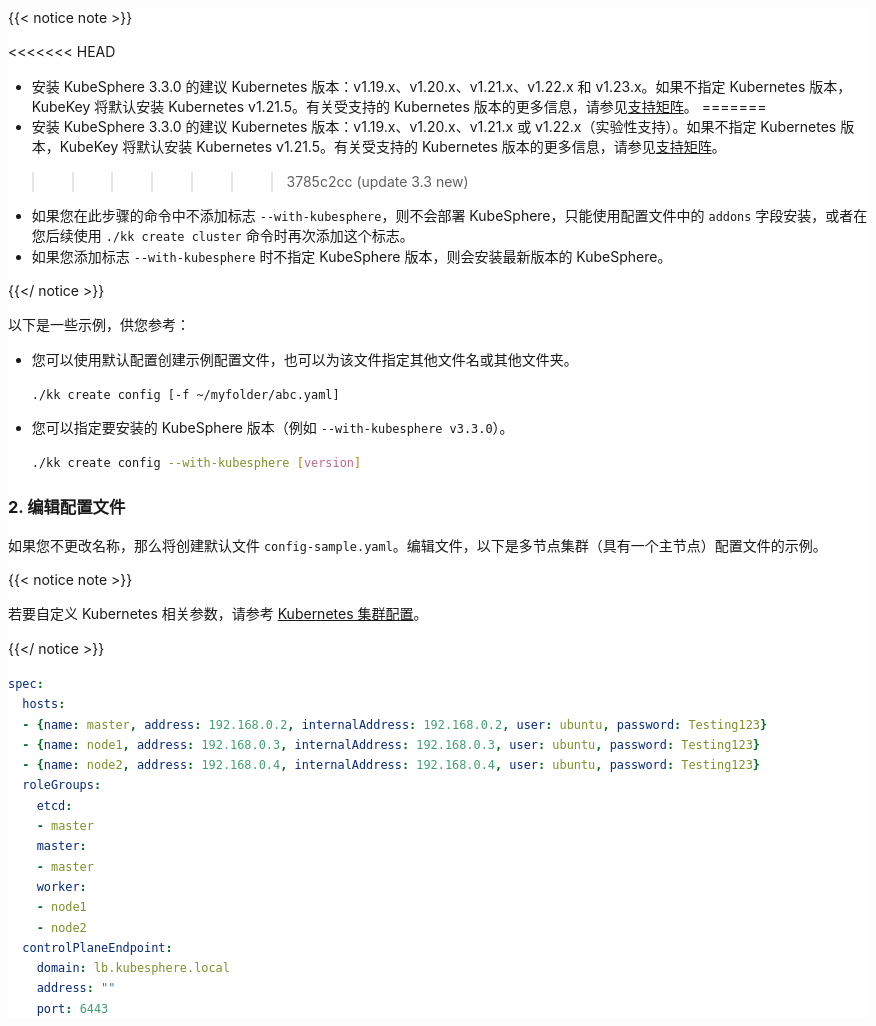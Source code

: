 {{< notice note >}}

<<<<<<< HEAD
- 安装 KubeSphere 3.3.0 的建议 Kubernetes 版本：v1.19.x、v1.20.x、v1.21.x、v1.22.x 和 v1.23.x。如果不指定 Kubernetes 版本，KubeKey 将默认安装 Kubernetes v1.21.5。有关受支持的 Kubernetes 版本的更多信息，请参见[支持矩阵](../../../installing-on-linux/introduction/kubekey/#支持矩阵)。
=======
- 安装 KubeSphere 3.3.0 的建议 Kubernetes 版本：v1.19.x、v1.20.x、v1.21.x 或 v1.22.x（实验性支持）。如果不指定 Kubernetes 版本，KubeKey 将默认安装 Kubernetes v1.21.5。有关受支持的 Kubernetes 版本的更多信息，请参见[支持矩阵](../../../installing-on-linux/introduction/kubekey/#支持矩阵)。
>>>>>>> 3785c2cc (update 3.3 new)


- 如果您在此步骤的命令中不添加标志 `--with-kubesphere`，则不会部署 KubeSphere，只能使用配置文件中的 `addons` 字段安装，或者在您后续使用 `./kk create cluster` 命令时再次添加这个标志。
- 如果您添加标志 `--with-kubesphere` 时不指定 KubeSphere 版本，则会安装最新版本的 KubeSphere。

{{</ notice >}}

以下是一些示例，供您参考：

- 您可以使用默认配置创建示例配置文件，也可以为该文件指定其他文件名或其他文件夹。

  ```bash
  ./kk create config [-f ~/myfolder/abc.yaml]
  ```

- 您可以指定要安装的 KubeSphere 版本（例如 `--with-kubesphere v3.3.0`）。

  ```bash
  ./kk create config --with-kubesphere [version]
  ```

### 2. 编辑配置文件

如果您不更改名称，那么将创建默认文件 `config-sample.yaml`。编辑文件，以下是多节点集群（具有一个主节点）配置文件的示例。

{{< notice note >}}

若要自定义 Kubernetes 相关参数，请参考 [Kubernetes 集群配置](../../../installing-on-linux/introduction/vars/)。

{{</ notice >}}

```yaml
spec:
  hosts:
  - {name: master, address: 192.168.0.2, internalAddress: 192.168.0.2, user: ubuntu, password: Testing123}
  - {name: node1, address: 192.168.0.3, internalAddress: 192.168.0.3, user: ubuntu, password: Testing123}
  - {name: node2, address: 192.168.0.4, internalAddress: 192.168.0.4, user: ubuntu, password: Testing123}
  roleGroups:
    etcd:
    - master
    master:
    - master
    worker:
    - node1
    - node2
  controlPlaneEndpoint:
    domain: lb.kubesphere.local
    address: ""
    port: 6443
```
